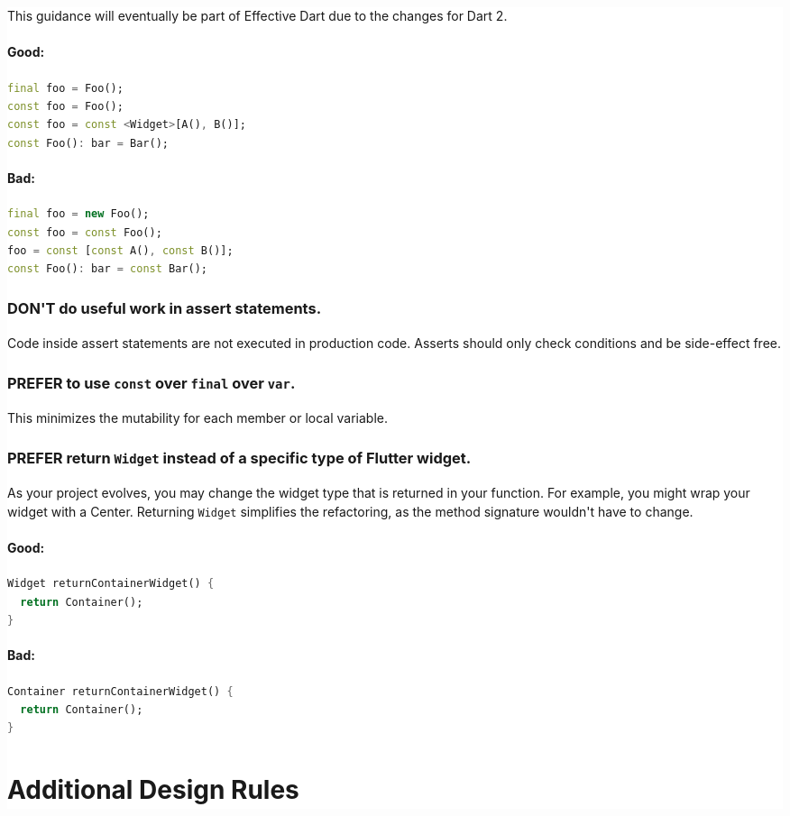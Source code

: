 This guidance will eventually be part of Effective Dart due to the changes for
Dart 2.

#### Good:

``` dart
final foo = Foo();
const foo = Foo();
const foo = const <Widget>[A(), B()];
const Foo(): bar = Bar();
```

#### Bad:

``` dart
final foo = new Foo();
const foo = const Foo();
foo = const [const A(), const B()];
const Foo(): bar = const Bar();
```

### DON'T do useful work in assert statements.

Code inside assert statements are not executed in production code. Asserts
should only check conditions and be side-effect free.

### PREFER to use `const` over `final` over `var`.

This minimizes the mutability for each member or local variable.

### PREFER return `Widget` instead of a specific type of Flutter widget.

As your project evolves, you may change the widget type that is returned in your
function. For example, you might wrap your widget with a Center. Returning
`Widget` simplifies the refactoring, as the method signature wouldn't have to
change.

#### Good:

``` dart
Widget returnContainerWidget() {
  return Container();
}
```

#### Bad:

``` dart
Container returnContainerWidget() {
  return Container();
}
```

# Additional Design Rules


[effective-dart]: https://www.dartlang.org/guides/language/effective-dart
[dart-logging]: development/languages/dart/logging.md
[dartstyle-80-chars]: https://www.dartlang.org/guides/language/effective-dart/style#avoid-lines-longer-than-80-characters